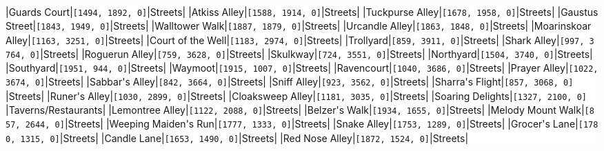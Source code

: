 |Guards Court|`[1494, 1892, 0]`|Streets|
|Atkiss Alley|`[1588, 1914, 0]`|Streets|
|Tuckpurse Alley|`[1678, 1958, 0]`|Streets|
|Gaustus Street|`[1843, 1949, 0]`|Streets|
|Walltower Walk|`[1887, 1879, 0]`|Streets|
|Urcandle Alley|`[1863, 1848, 0]`|Streets|
|Moarinskoar Alley|`[1163, 3251, 0]`|Streets|
|Court of the Well|`[1183, 2974, 0]`|Streets|
|Trollyard|`[859, 3911, 0]`|Streets|
|Shark Alley|`[997, 3764, 0]`|Streets|
|Roguerun Alley|`[759, 3628, 0]`|Streets|
|Skulkway|`[724, 3551, 0]`|Streets|
|Northyard|`[1504, 3740, 0]`|Streets|
|Southyard|`[1951, 944, 0]`|Streets|
|Waymoot|`[1915, 1007, 0]`|Streets|
|Ravencourt|`[1040, 3686, 0]`|Streets|
|Prayer Alley|`[1022, 3674, 0]`|Streets|
|Sabbar's Alley|`[842, 3664, 0]`|Streets|
|Sniff Alley|`[923, 3562, 0]`|Streets|
|Sharra's Flight|`[857, 3068, 0]`|Streets|
|Runer's Alley|`[1030, 2899, 0]`|Streets|
|Cloaksweep Alley|`[1181, 3035, 0]`|Streets|
|Soaring Delights|`[1327, 2100, 0]`|Taverns/Restaurants|
|Lemontree Alley|`[1122, 2088, 0]`|Streets|
|Belzer's Walk|`[1934, 1655, 0]`|Streets|
|Melody Mount Walk|`[857, 2644, 0]`|Streets|
|Weeping Maiden's Run|`[1777, 1333, 0]`|Streets|
|Snake Alley|`[1753, 1289, 0]`|Streets|
|Grocer's Lane|`[1780, 1315, 0]`|Streets|
|Candle Lane|`[1653, 1490, 0]`|Streets|
|Red Nose Alley|`[1872, 1524, 0]`|Streets|
